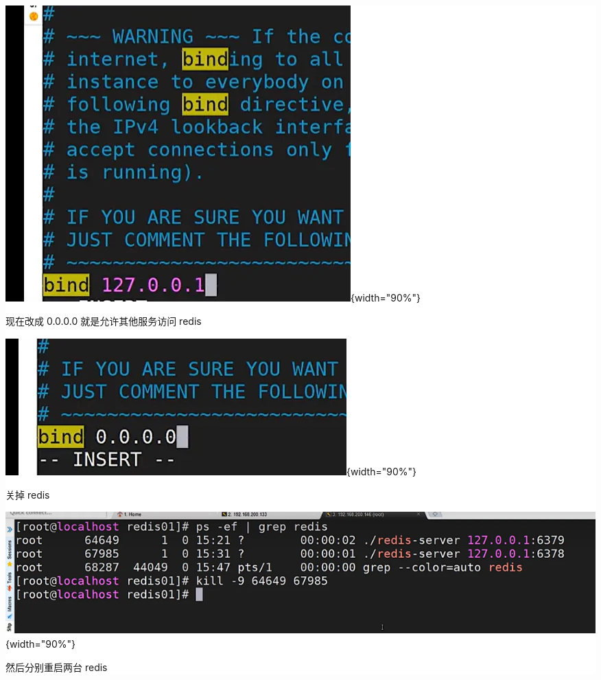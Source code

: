 ![](./img/loadbalance/loadbalance__2025-02-23-17-50-27.png){width="90%"}

现在改成 0.0.0.0 就是允许其他服务访问 redis

![](./img/loadbalance/loadbalance__2025-02-23-17-50-40.png){width="90%"}

关掉 redis

![](./img/loadbalance/loadbalance__2025-02-23-17-50-56.png){width="90%"}

然后分别重启两台 redis

